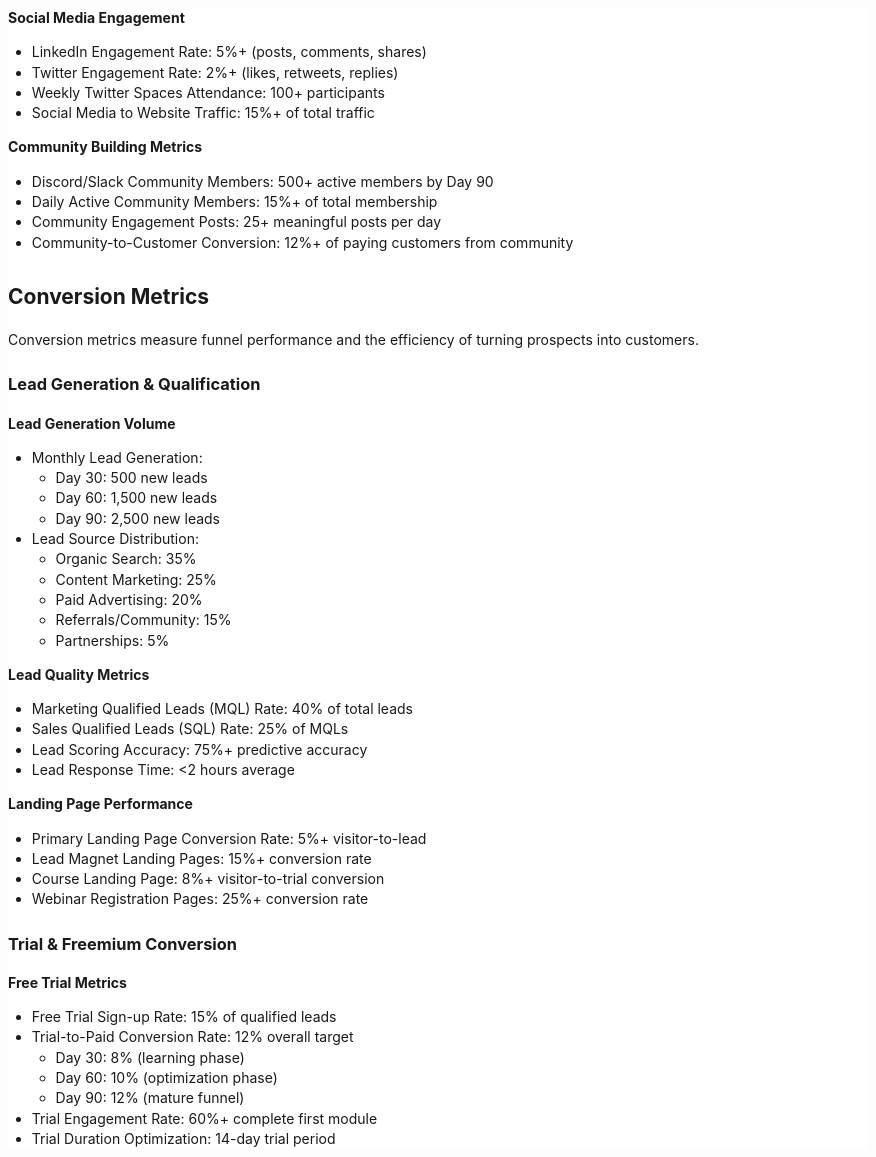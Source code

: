 **Social Media Engagement**
- LinkedIn Engagement Rate: 5%+ (posts, comments, shares)
- Twitter Engagement Rate: 2%+ (likes, retweets, replies)
- Weekly Twitter Spaces Attendance: 100+ participants
- Social Media to Website Traffic: 15%+ of total traffic

**Community Building Metrics**
- Discord/Slack Community Members: 500+ active members by Day 90
- Daily Active Community Members: 15%+ of total membership
- Community Engagement Posts: 25+ meaningful posts per day
- Community-to-Customer Conversion: 12%+ of paying customers from community

## Conversion Metrics

Conversion metrics measure funnel performance and the efficiency of turning prospects into customers.

### Lead Generation & Qualification

**Lead Generation Volume**
- Monthly Lead Generation:
  - Day 30: 500 new leads
  - Day 60: 1,500 new leads
  - Day 90: 2,500 new leads
- Lead Source Distribution:
  - Organic Search: 35%
  - Content Marketing: 25%  
  - Paid Advertising: 20%
  - Referrals/Community: 15%
  - Partnerships: 5%

**Lead Quality Metrics**
- Marketing Qualified Leads (MQL) Rate: 40% of total leads
- Sales Qualified Leads (SQL) Rate: 25% of MQLs
- Lead Scoring Accuracy: 75%+ predictive accuracy
- Lead Response Time: <2 hours average

**Landing Page Performance**
- Primary Landing Page Conversion Rate: 5%+ visitor-to-lead
- Lead Magnet Landing Pages: 15%+ conversion rate
- Course Landing Page: 8%+ visitor-to-trial conversion
- Webinar Registration Pages: 25%+ conversion rate

### Trial & Freemium Conversion

**Free Trial Metrics**
- Free Trial Sign-up Rate: 15% of qualified leads
- Trial-to-Paid Conversion Rate: 12% overall target
  - Day 30: 8% (learning phase)
  - Day 60: 10% (optimization phase)
  - Day 90: 12% (mature funnel)
- Trial Engagement Rate: 60%+ complete first module
- Trial Duration Optimization: 14-day trial period
